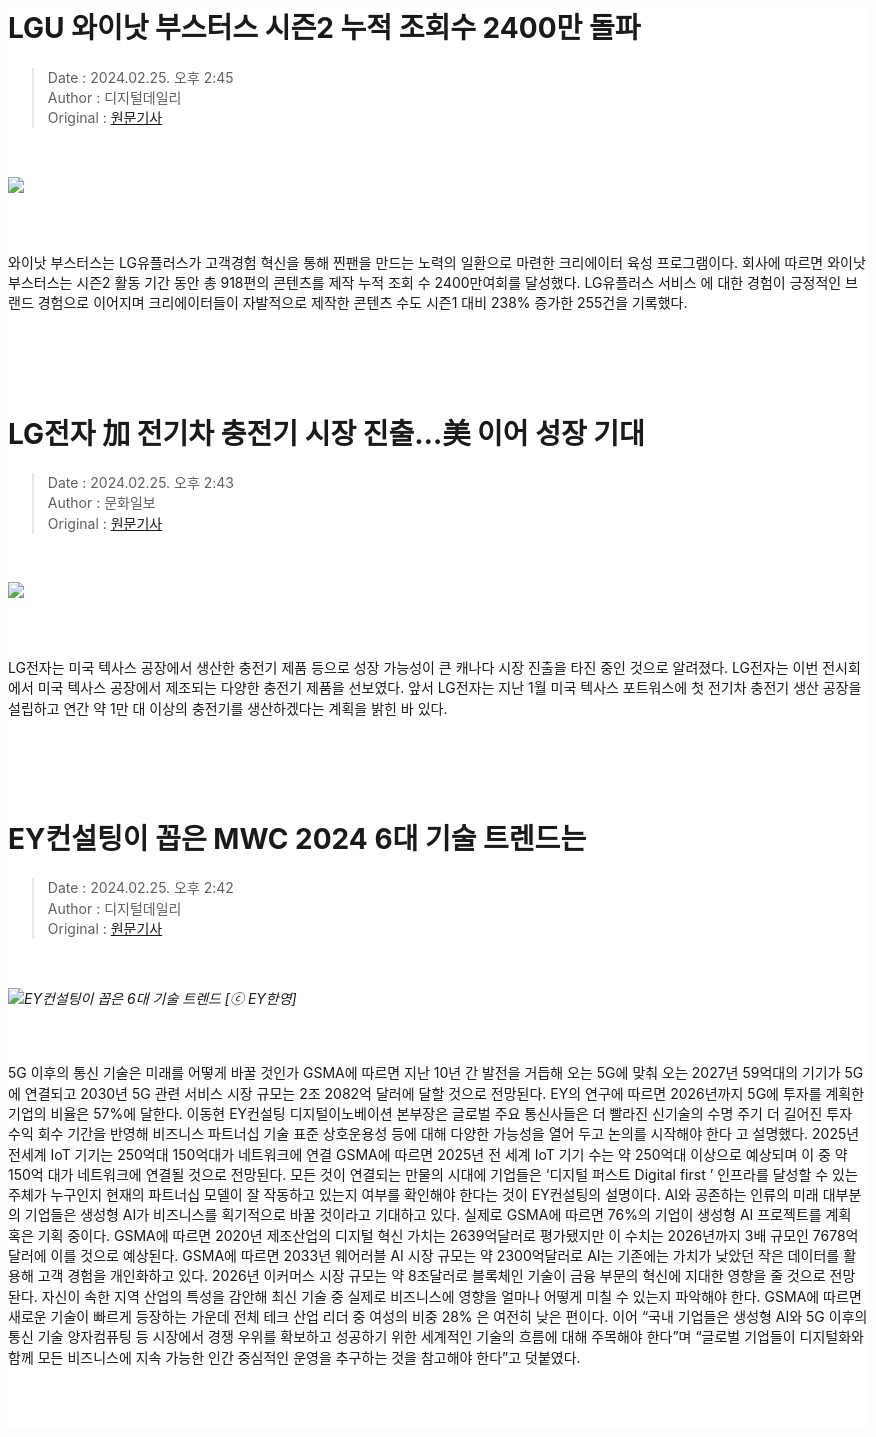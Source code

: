   
# LGU 와이낫 부스터스 시즌2 누적 조회수 2400만 돌파  
  
> Date : 2024.02.25. 오후 2:45  
> Author : 디지털데일리  
> Original : [원문기사](https://n.news.naver.com/mnews/article/138/0002167503?sid=105)  
<br/>  
  
<img src="https://imgnews.pstatic.net/image/138/2024/02/25/0002167503_001_20240225144501215.jpg?type=w647" id="img1"></img>  
<br/><br/>  
  
와이낫 부스터스는 LG유플러스가 고객경험 혁신을 통해 찐팬을 만드는 노력의 일환으로 마련한 크리에이터 육성 프로그램이다.
회사에 따르면 와이낫 부스터스는 시즌2 활동 기간 동안 총 918편의 콘텐츠를 제작 누적 조회 수 2400만여회를 달성했다.
LG유플러스 서비스 에 대한 경험이 긍정적인 브랜드 경험으로 이어지며 크리에이터들이 자발적으로 제작한 콘텐츠 수도 시즌1 대비 238% 증가한 255건을 기록했다.  
<br/><br/><br/>  

  
# LG전자 加 전기차 충전기 시장 진출…美 이어 성장 기대  
  
> Date : 2024.02.25. 오후 2:43  
> Author : 문화일보  
> Original : [원문기사](https://n.news.naver.com/mnews/article/021/0002623161?sid=105)  
<br/>  
  
<img src="https://imgnews.pstatic.net/image/021/2024/02/25/0002623161_001_20240225144307065.jpg?type=w647" id="img1"></img>  
<br/><br/>  
  
LG전자는 미국 텍사스 공장에서 생산한 충전기 제품 등으로 성장 가능성이 큰 캐나다 시장 진출을 타진 중인 것으로 알려졌다.
LG전자는 이번 전시회에서 미국 텍사스 공장에서 제조되는 다양한 충전기 제품을 선보였다.
앞서 LG전자는 지난 1월 미국 텍사스 포트워스에 첫 전기차 충전기 생산 공장을 설립하고 연간 약 1만 대 이상의 충전기를 생산하겠다는 계획을 밝힌 바 있다.  
<br/><br/><br/>  

  
# EY컨설팅이 꼽은 MWC 2024 6대 기술 트렌드는  
  
> Date : 2024.02.25. 오후 2:42  
> Author : 디지털데일리  
> Original : [원문기사](https://n.news.naver.com/mnews/article/138/0002167502?sid=105)  
<br/>  
  
<img src="https://imgnews.pstatic.net/image/138/2024/02/25/0002167502_001_20240225144201279.jpg?type=w647" id="img1"></img><em class="img_desc">EY컨설팅이 꼽은 6대 기술 트렌드 [ⓒ EY한영]</em>  
<br/><br/>  
  
5G 이후의 통신 기술은 미래를 어떻게 바꿀 것인가 GSMA에 따르면 지난 10년 간 발전을 거듭해 오는 5G에 맞춰 오는 2027년 59억대의 기기가 5G에 연결되고 2030년 5G 관련 서비스 시장 규모는 2조 2082억 달러에 달할 것으로 전망된다.
EY의 연구에 따르면 2026년까지 5G에 투자를 계획한 기업의 비율은 57%에 달한다.
이동현 EY컨설팅 디지털이노베이션 본부장은 글로벌 주요 통신사들은 더 빨라진 신기술의 수명 주기 더 길어진 투자 수익 회수 기간을 반영해 비즈니스 파트너십 기술 표준 상호운용성 등에 대해 다양한 가능성을 열어 두고 논의를 시작해야 한다 고 설명했다.
2025년 전세계 IoT 기기는 250억대 150억대가 네트워크에 연결 GSMA에 따르면 2025년 전 세계 IoT 기기 수는 약 250억대 이상으로 예상되며 이 중 약 150억 대가 네트워크에 연결될 것으로 전망된다.
모든 것이 연결되는 만물의 시대에 기업들은 ‘디지털 퍼스트 Digital first ’ 인프라를 달성할 수 있는 주체가 누구인지 현재의 파트너십 모델이 잘 작동하고 있는지 여부를 확인해야 한다는 것이 EY컨설팅의 설명이다.
AI와 공존하는 인류의 미래 대부분의 기업들은 생성형 AI가 비즈니스를 획기적으로 바꿀 것이라고 기대하고 있다.
실제로 GSMA에 따르면 76%의 기업이 생성형 AI 프로젝트를 계획 혹은 기획 중이다.
GSMA에 따르면 2020년 제조산업의 디지털 혁신 가치는 2639억달러로 평가됐지만 이 수치는 2026년까지 3배 규모인 7678억 달러에 이를 것으로 예상된다.
GSMA에 따르면 2033년 웨어러블 AI 시장 규모는 약 2300억달러로 AI는 기존에는 가치가 낮았던 작은 데이터를 활용해 고객 경험을 개인화하고 있다.
2026년 이커머스 시장 규모는 약 8조달러로 블록체인 기술이 금융 부문의 혁신에 지대한 영향을 줄 것으로 전망돤다.
자신이 속한 지역 산업의 특성을 감안해 최신 기술 중 실제로 비즈니스에 영향을 얼마나 어떻게 미칠 수 있는지 파악해야 한다.
GSMA에 따르면 새로운 기술이 빠르게 등장하는 가운데 전체 테크 산업 리더 중 여성의 비중 28% 은 여전히 낮은 편이다.
이어 “국내 기업들은 생성형 AI와 5G 이후의 통신 기술 양자컴퓨팅 등 시장에서 경쟁 우위를 확보하고 성공하기 위한 세계적인 기술의 흐름에 대해 주목해야 한다”며 “글로벌 기업들이 디지털화와 함께 모든 비즈니스에 지속 가능한 인간 중심적인 운영을 추구하는 것을 참고해야 한다”고 덧붙였다.  
<br/><br/><br/>  
